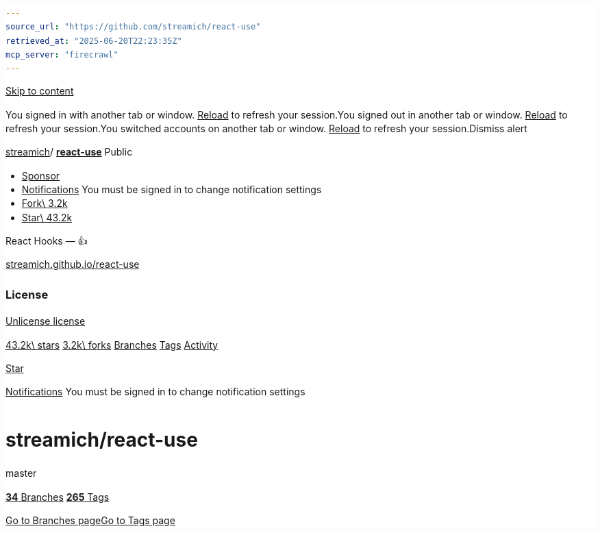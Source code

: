 ```yaml
---
source_url: "https://github.com/streamich/react-use"
retrieved_at: "2025-06-20T22:23:35Z"
mcp_server: "firecrawl"
---
```

[Skip to content](https://github.com/streamich/react-use#start-of-content)

You signed in with another tab or window. [Reload](https://github.com/streamich/react-use) to refresh your session.You signed out in another tab or window. [Reload](https://github.com/streamich/react-use) to refresh your session.You switched accounts on another tab or window. [Reload](https://github.com/streamich/react-use) to refresh your session.Dismiss alert

[streamich](https://github.com/streamich)/ **[react-use](https://github.com/streamich/react-use)** Public

- [Sponsor](https://github.com/sponsors/streamich)
- [Notifications](https://github.com/login?return_to=%2Fstreamich%2Freact-use) You must be signed in to change notification settings
- [Fork\\
3.2k](https://github.com/login?return_to=%2Fstreamich%2Freact-use)
- [Star\\
43.2k](https://github.com/login?return_to=%2Fstreamich%2Freact-use)


React Hooks — 👍


[streamich.github.io/react-use](http://streamich.github.io/react-use "http://streamich.github.io/react-use")

### License

[Unlicense license](https://github.com/streamich/react-use/blob/master/LICENSE)

[43.2k\\
stars](https://github.com/streamich/react-use/stargazers) [3.2k\\
forks](https://github.com/streamich/react-use/forks) [Branches](https://github.com/streamich/react-use/branches) [Tags](https://github.com/streamich/react-use/tags) [Activity](https://github.com/streamich/react-use/activity)

[Star](https://github.com/login?return_to=%2Fstreamich%2Freact-use)

[Notifications](https://github.com/login?return_to=%2Fstreamich%2Freact-use) You must be signed in to change notification settings

# streamich/react-use

master

[**34** Branches](https://github.com/streamich/react-use/branches) [**265** Tags](https://github.com/streamich/react-use/tags)

[Go to Branches page](https://github.com/streamich/react-use/branches)[Go to Tags page](https://github.com/streamich/react-use/tags)
